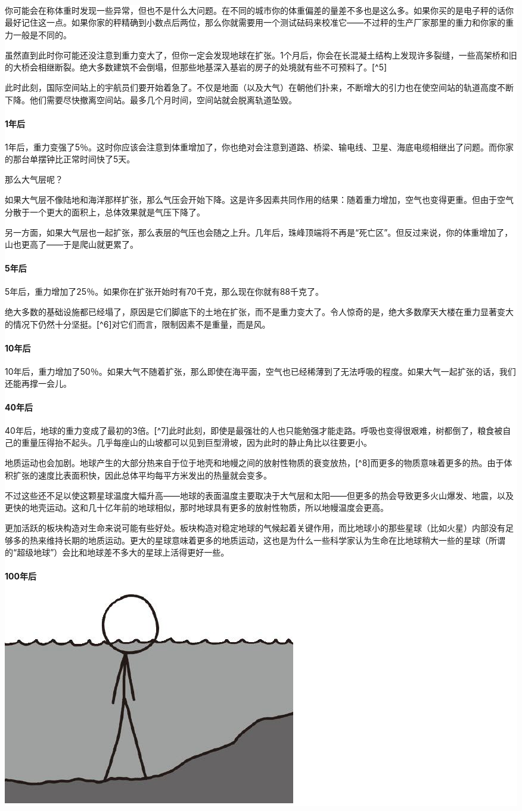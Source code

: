 你可能会在称体重时发现一些异常，但也不是什么大问题。在不同的城市你的体重偏差的量差不多也是这么多。如果你买的是电子秤的话你最好记住这一点。如果你家的秤精确到小数点后两位，那么你就需要用一个测试砝码来校准它——不过秤的生产厂家那里的重力和你家的重力一般是不同的。

虽然直到此时你可能还没注意到重力变大了，但你一定会发现地球在扩张。1个月后，你会在长混凝土结构上发现许多裂缝，一些高架桥和旧的大桥会相继断裂。绝大多数建筑不会倒塌，但那些地基深入基岩的房子的处境就有些不可预料了。[^5]

此时此刻，国际空间站上的宇航员们要开始着急了。不仅是地面（以及大气）在朝他们扑来，不断增大的引力也在使空间站的轨道高度不断下降。他们需要尽快撤离空间站。最多几个月时间，空间站就会脱离轨道坠毁。

#### 1年后
1年后，重力变强了5％。这时你应该会注意到体重增加了，你也绝对会注意到道路、桥梁、输电线、卫星、海底电缆相继出了问题。而你家的那台单摆钟比正常时间快了5天。

那么大气层呢？

如果大气层不像陆地和海洋那样扩张，那么气压会开始下降。这是许多因素共同作用的结果：随着重力增加，空气也变得更重。但由于空气分散于一个更大的面积上，总体效果就是气压下降了。

另一方面，如果大气层也一起扩张，那么表层的气压也会随之上升。几年后，珠峰顶端将不再是“死亡区”。但反过来说，你的体重增加了，山也更高了——于是爬山就更累了。

#### 5年后
5年后，重力增加了25％。如果你在扩张开始时有70千克，那么现在你就有88千克了。

绝大多数的基础设施都已经塌了，原因是它们脚底下的土地在扩张，而不是重力变大了。令人惊奇的是，绝大多数摩天大楼在重力显著变大的情况下仍然十分坚挺。[^6]对它们而言，限制因素不是重量，而是风。

#### 10年后
10年后，重力增加了50％。如果大气不随着扩张，那么即使在海平面，空气也已经稀薄到了无法呼吸的程度。如果大气一起扩张的话，我们还能再撑一会儿。

#### 40年后
40年后，地球的重力变成了最初的3倍。[^7]此时此刻，即使是最强壮的人也只能勉强才能走路。呼吸也变得很艰难，树都倒了，粮食被自己的重量压得抬不起头。几乎每座山的山坡都可以见到巨型滑坡，因为此时的静止角比以往要更小。

地质运动也会加剧。地球产生的大部分热来自于位于地壳和地幔之间的放射性物质的衰变放热，[^8]而更多的物质意味着更多的热。由于体积扩张的速度比表面积快，因此总体平均每平方米发出的热量就会变多。

不过这些还不足以使这颗星球温度大幅升高——地球的表面温度主要取决于大气层和太阳——但更多的热会导致更多火山爆发、地震，以及更快的地壳运动。这和几十亿年前的地球相似，那时地球具有更多的放射性物质，所以地幔温度会更高。

更加活跃的板块构造对生命来说可能有些好处。板块构造对稳定地球的气候起着关键作用，而比地球小的那些星球（比如火星）内部没有足够多的热来维持长期的地质运动。更大的星球意味着更多的地质运动，这也是为什么一些科学家认为生命在比地球稍大一些的星球（所谓的“超级地球”）会比和地球差不多大的星球上活得更好一些。

#### 100年后
![5](./imgs/EE-5.png)
